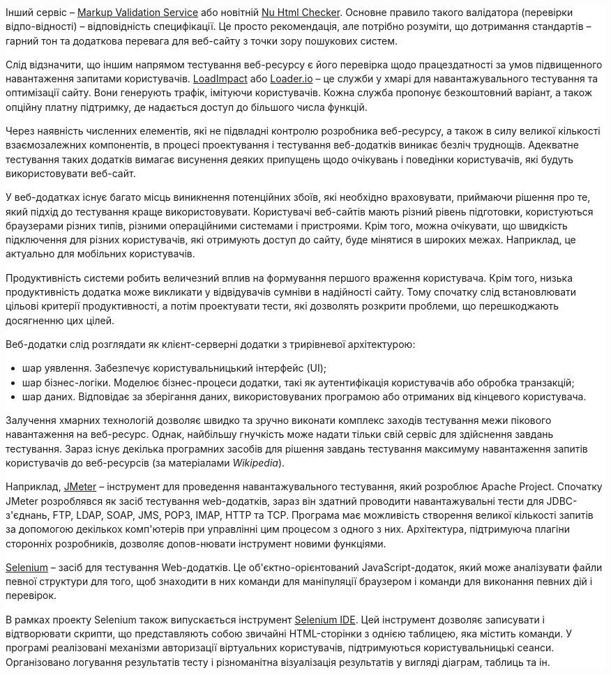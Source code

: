Інший сервіс – [Markup Validation Service](http://validator.w3.org/) або новітній [Nu Html Checker](https://validator.w3.org/nu/). Основне правило такого валідатора (перевірки відпо-відності) – відповідність специфікації. Це просто рекомендація, але потрібно розуміти, що дотримання стандартів – гарний тон та додаткова перевага для веб-сайту з точки зору пошукових систем.

Слід відзначити, що іншим напрямом тестування веб-ресурсу є його перевірка щодо працездатності за умов підвищенного навантаження запитами користувачів. [LoadImpact](https://loadimpact.com/) або [Loader.io](https://loader.io/) – це служби у хмарі для навантажувального тестування та оптимізації сайту. Вони генерують трафік, імітуючи користувачів. Кожна служба пропонує безкоштовний варіант, а також опційну платну підтримку, де надається доступ до більшого числа функцій.

Через наявність численних елементів, які не підвладні контролю розробника веб-ресурсу, а також в силу великої кількості взаємозалежних компонентів, в процесі проектування і тестування веб-додатків виникає безліч труднощів. Адекватне тестування таких додатків вимагає висунення деяких припущень щодо очікувань і поведінки користувачів, які будуть використовувати веб-сайт.

У веб-додатках існує багато місць виникнення потенційних збоїв, які необхідно враховувати, приймаючи рішення про те, який підхід до тестування краще використовувати. Користувачі веб-сайтів мають різний рівень підготовки, користуються браузерами різних типів, різними операційними системами і пристроями. Крім того, можна очікувати, що швидкість підключення для різних користувачів, які отримують доступ до сайту, буде мінятися в широких межах. Наприклад, це актуально для мобільних користувачів.

Продуктивність системи робить величезний вплив на формування першого враження користувача. Крім того, низька продуктивність додатка може викликати у відвідувачів сумніви в надійності сайту. Тому спочатку слід встановлювати цільові критерії продуктивності, а потім проектувати тести, які дозволять розкрити проблеми, що перешкоджають досягненню цих цілей.

Веб-додатки слід розглядати як клієнт-серверні додатки з трирівневої архітектурою:

* шар уявлення. Забезпечує користувальницький інтерфейс (UI);
* шар бізнес-логіки. Моделює бізнес-процеси додатки, такі як аутентифікація користувачів або обробка транзакцій;
* шар даних. Відповідає за зберігання даних, використовуваних програмою або отриманих від кінцевого користувача.

Залучення хмарних технологій дозволяє швидко та зручно виконати комплекс заходів тестування межи пікового навантаження на веб-ресурс. Однак, найбільшу гнучкість може надати тільки свій сервіс для здійснення завдань тестування. Зараз існує декілька програмних засобів для рішення завдань тестування максимуму навантаження запитів користувачів до веб-ресурсів (за матеріалами *Wikipedia*). 

Наприклад, [JMeter](https://jmeter.apache.org/) – інструмент для проведення навантажувального тестування, який розроблює Apache Project. Спочатку JMeter розроблявся як засіб тестування web-додатків, зараз він здатний проводити навантажувальні тести для JDBC-з'єднань, FTP, LDAP, SOAP, JMS, POP3, IMAP, HTTP та TCP. Програма має  можливість створення великої кількості запитів за допомогою декількох комп'ютерів при управлінні цим процесом з одного з них. Архітектура, підтримуюча плагіни сторонніх розробників, дозволяє допов-нювати інструмент новими функціями.

[Selenium](https://en.wikipedia.org/wiki/Selenium_(software)) – засіб для тестування Web-додатків. Це об'єктно-орієнтований JavaScript-додаток, який може аналізувати файли певної структури для того, щоб знаходити в них команди для маніпуляції браузером і команди для виконання певних дій і перевірок. 

В рамках проекту Selenium також випускається інструмент [Selenium IDE](https://chrome.google.com/webstore/detail/selenium-ide/mooikfkahbdckldjjndioackbalphokd?hl=uk). Цей інструмент дозволяє записувати і відтворювати скрипти, що представляють собою звичайні HTML-сторінки з однією таблицею, яка містить команди. У програмі реалізовані механізми авторизації віртуальних користувачів, підтримуються користувальницькі сеанси. Організовано логування результатів тесту і різноманітна візуалізація результатів у вигляді діаграм, таблиць та ін. 
